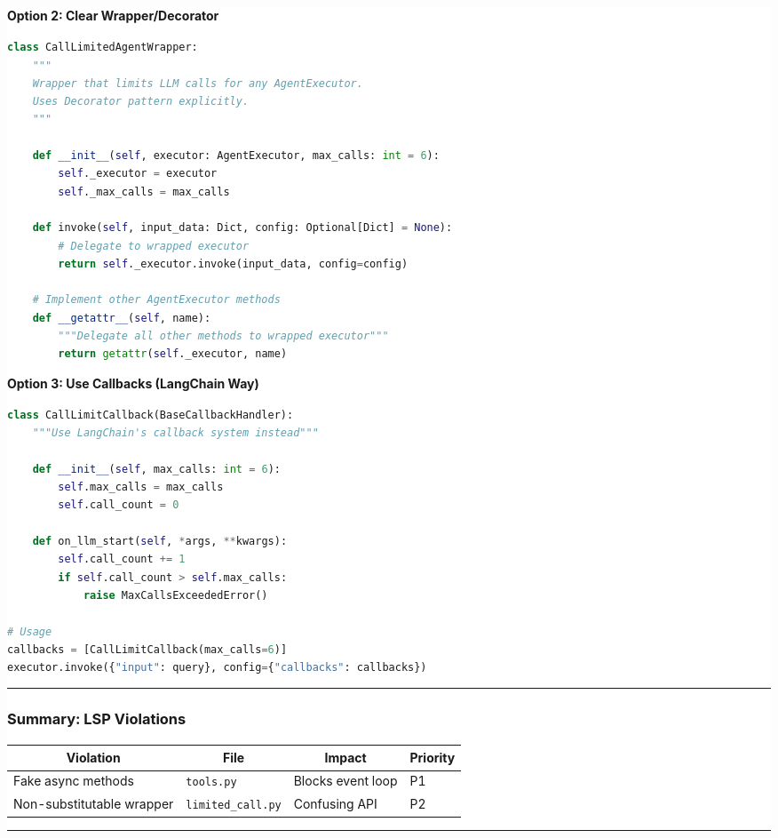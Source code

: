 **Option 2: Clear Wrapper/Decorator**
```python
class CallLimitedAgentWrapper:
    """
    Wrapper that limits LLM calls for any AgentExecutor.
    Uses Decorator pattern explicitly.
    """

    def __init__(self, executor: AgentExecutor, max_calls: int = 6):
        self._executor = executor
        self._max_calls = max_calls

    def invoke(self, input_data: Dict, config: Optional[Dict] = None):
        # Delegate to wrapped executor
        return self._executor.invoke(input_data, config=config)

    # Implement other AgentExecutor methods
    def __getattr__(self, name):
        """Delegate all other methods to wrapped executor"""
        return getattr(self._executor, name)
```

**Option 3: Use Callbacks (LangChain Way)**
```python
class CallLimitCallback(BaseCallbackHandler):
    """Use LangChain's callback system instead"""

    def __init__(self, max_calls: int = 6):
        self.max_calls = max_calls
        self.call_count = 0

    def on_llm_start(self, *args, **kwargs):
        self.call_count += 1
        if self.call_count > self.max_calls:
            raise MaxCallsExceededError()

# Usage
callbacks = [CallLimitCallback(max_calls=6)]
executor.invoke({"input": query}, config={"callbacks": callbacks})
```

---

### Summary: LSP Violations

| Violation | File | Impact | Priority |
|-----------|------|--------|----------|
| Fake async methods | `tools.py` | Blocks event loop | P1 |
| Non-substitutable wrapper | `limited_call.py` | Confusing API | P2 |

---
